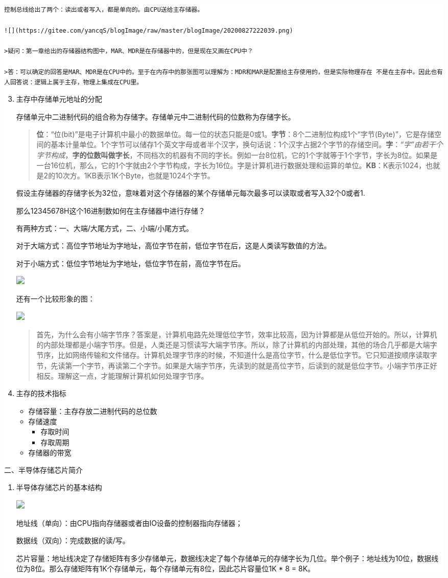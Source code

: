     控制总线给出了两个：读出或者写入，都是单向的。由CPU送给主存储器。
    
    ![](https://gitee.com/yancqS/blogImage/raw/master/blogImage/20200827222039.png)
    
    >疑问：第一章给出的存储器结构图中，MAR、MDR是在存储器中的，但是现在又画在CPU中？
    
    >答：可以确定的回答是MAR、MDR是在CPU中的。至于在内存中的那张图可以理解为：MDR和MAR是配置给主存使用的，但是实际物理存在 不是在主存中。因此也有人回答说：逻辑上属于主存，物理上集成在CPU里。
    
3. 主存中存储单元地址的分配
    
    存储单元中二进制代码的组合称为存储字。存储单元中二进制代码的位数称为存储字长。
    
    >**位**：“位(bit)”是电子计算机中最小的数据单位。每一位的状态只能是0或1。**字节**：8个二进制位构成1个“字节(Byte)”，它是存储空间的基本计量单位。1个字节可以储存1个英文字母或者半个汉字，换句话说：1个汉字占据2个字节的存储空间。**字**：*“字”由若干个字节构成*，**字的位数叫做字长**，不同档次的机器有不同的字长。例如一台8位机，它的1个字就等于1个字节，字长为8位。如果是一台16位机，那么，它的1个字就由2个字节构成，字长为16位。字是计算机进行数据处理和运算的单位。**KB**：K表示1024，也就是2的10次方。1KB表示1K个Byte，也就是1024个字节。

    假设主存储器的存储字长为32位，意味着对这个存储器的某个存储单元每次最多可以读取或者写入32个0或者1.
    
    那么12345678H这个16进制数如何在主存储器中进行存储？
    
    有两种方式：一、大端/大尾方式，二、小端/小尾方式。
    
    对于大端方式：高位字节地址为字地址，高位字节在前，低位字节在后，这是人类读写数值的方法。
    
    对于小端方式：低位字节地址为字地址，低位字节在前，高位字节在后。
    
    ![](https://gitee.com/yancqS/blogImage/raw/master/blogImage/20200830151001.png)
    
    还有一个比较形象的图：
    
    ![](https://gitee.com/yancqS/blogImage/raw/master/blogImage/20200830151140.jpg)
    
    >首先，为什么会有小端字节序？答案是，计算机电路先处理低位字节，效率比较高，因为计算都是从低位开始的。所以，计算机的内部处理都是小端字节序。但是，人类还是习惯读写大端字节序。所以，除了计算机的内部处理，其他的场合几乎都是大端字节序，比如网络传输和文件储存。计算机处理字节序的时候，不知道什么是高位字节，什么是低位字节。它只知道按顺序读取字节，先读第一个字节，再读第二个字节。如果是大端字节序，先读到的就是高位字节，后读到的就是低位字节。小端字节序正好相反。理解这一点，才能理解计算机如何处理字节序。

4. 主存的技术指标

    - 存储容量：主存存放二进制代码的总位数
    - 存储速度
        - 存取时间
        - 存取周期
    - 存储器的带宽
    
二、半导体存储芯片简介

1. 半导体存储芯片的基本结构

    ![](https://gitee.com/yancqS/blogImage/raw/master/blogImage/20200830160233.png)
    
    地址线（单向）：由CPU指向存储器或者由IO设备的控制器指向存储器；
    
    数据线（双向）：完成数据的读/写。
    
    芯片容量：地址线决定了存储矩阵有多少存储单元，数据线决定了每个存储单元的存储字长为几位。举个例子：地址线为10位，数据线位为8位。那么存储矩阵有1K个存储单元，每个存储单元有8位，因此芯片容量位1K * 8 = 8K。
    